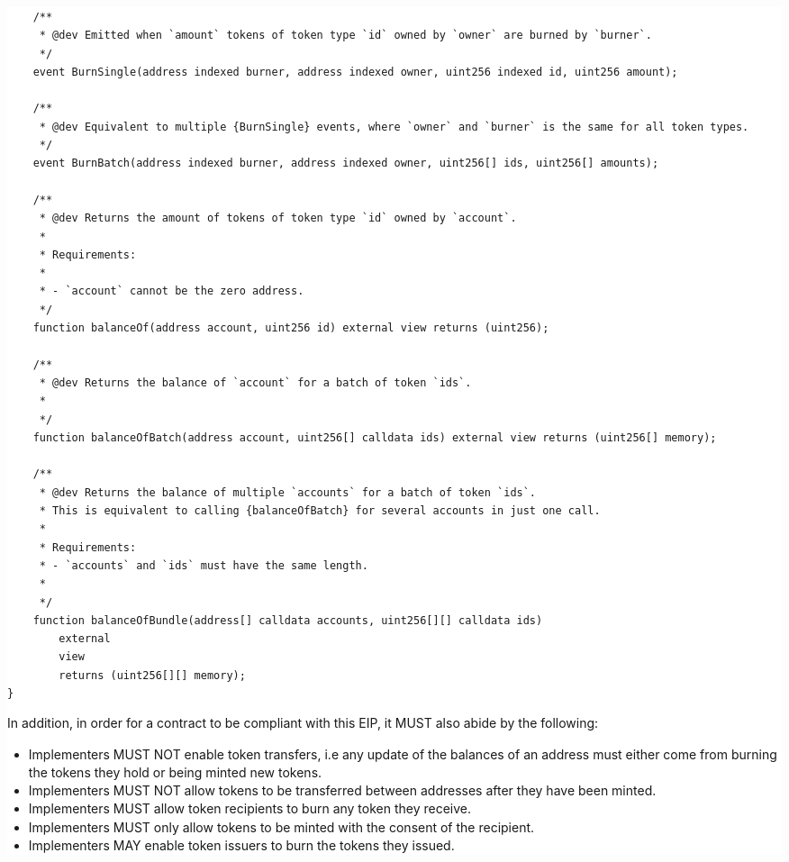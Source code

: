 ```solidity
    /**
     * @dev Emitted when `amount` tokens of token type `id` owned by `owner` are burned by `burner`.
     */
    event BurnSingle(address indexed burner, address indexed owner, uint256 indexed id, uint256 amount);

    /**
     * @dev Equivalent to multiple {BurnSingle} events, where `owner` and `burner` is the same for all token types.
     */
    event BurnBatch(address indexed burner, address indexed owner, uint256[] ids, uint256[] amounts);

    /**
     * @dev Returns the amount of tokens of token type `id` owned by `account`.
     *
     * Requirements:
     *
     * - `account` cannot be the zero address.
     */
    function balanceOf(address account, uint256 id) external view returns (uint256);

    /**
     * @dev Returns the balance of `account` for a batch of token `ids`.
     *
     */
    function balanceOfBatch(address account, uint256[] calldata ids) external view returns (uint256[] memory);

    /**
     * @dev Returns the balance of multiple `accounts` for a batch of token `ids`.
     * This is equivalent to calling {balanceOfBatch} for several accounts in just one call.
     *
     * Requirements:
     * - `accounts` and `ids` must have the same length.
     *
     */
    function balanceOfBundle(address[] calldata accounts, uint256[][] calldata ids)
        external
        view
        returns (uint256[][] memory);
}
```

In addition, in order for a contract to be compliant with this EIP, it MUST also abide by the following:

- Implementers MUST NOT enable token transfers, i.e any update of the balances of an address must either come from burning the tokens they hold or being minted new tokens.
- Implementers MUST NOT allow tokens to be transferred between addresses after they have been minted.
- Implementers MUST allow token recipients to burn any token they receive.
- Implementers MUST only allow tokens to be minted with the consent of the recipient.
- Implementers MAY enable token issuers to burn the tokens they issued.

